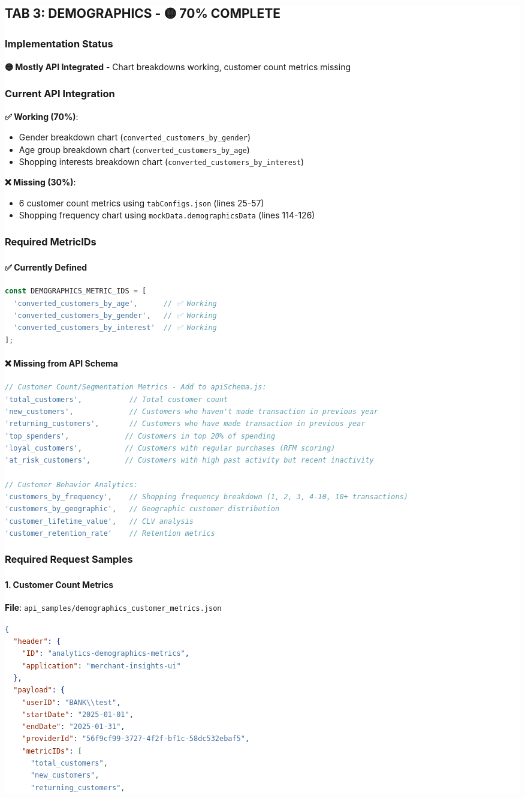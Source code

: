 
## TAB 3: DEMOGRAPHICS - 🟡 70% COMPLETE

### Implementation Status
**🟡 Mostly API Integrated** - Chart breakdowns working, customer count metrics missing

### Current API Integration
**✅ Working (70%)**:
- Gender breakdown chart (`converted_customers_by_gender`)
- Age group breakdown chart (`converted_customers_by_age`) 
- Shopping interests breakdown chart (`converted_customers_by_interest`)

**❌ Missing (30%)**:
- 6 customer count metrics using `tabConfigs.json` (lines 25-57)
- Shopping frequency chart using `mockData.demographicsData` (lines 114-126)

### Required MetricIDs

#### ✅ Currently Defined
```javascript
const DEMOGRAPHICS_METRIC_IDS = [
  'converted_customers_by_age',      // ✅ Working
  'converted_customers_by_gender',   // ✅ Working
  'converted_customers_by_interest'  // ✅ Working
];
```

#### ❌ Missing from API Schema
```javascript
// Customer Count/Segmentation Metrics - Add to apiSchema.js:
'total_customers',           // Total customer count
'new_customers',             // Customers who haven't made transaction in previous year
'returning_customers',       // Customers who have made transaction in previous year
'top_spenders',             // Customers in top 20% of spending
'loyal_customers',          // Customers with regular purchases (RFM scoring)
'at_risk_customers',        // Customers with high past activity but recent inactivity

// Customer Behavior Analytics:
'customers_by_frequency',    // Shopping frequency breakdown (1, 2, 3, 4-10, 10+ transactions)
'customers_by_geographic',   // Geographic customer distribution
'customer_lifetime_value',   // CLV analysis
'customer_retention_rate'    // Retention metrics
```

### Required Request Samples

#### 1. Customer Count Metrics
**File**: `api_samples/demographics_customer_metrics.json`
```json
{
  "header": {
    "ID": "analytics-demographics-metrics",
    "application": "merchant-insights-ui"
  },
  "payload": {
    "userID": "BANK\\test",
    "startDate": "2025-01-01",
    "endDate": "2025-01-31", 
    "providerId": "56f9cf99-3727-4f2f-bf1c-58dc532ebaf5",
    "metricIDs": [
      "total_customers",
      "new_customers",
      "returning_customers", 
```